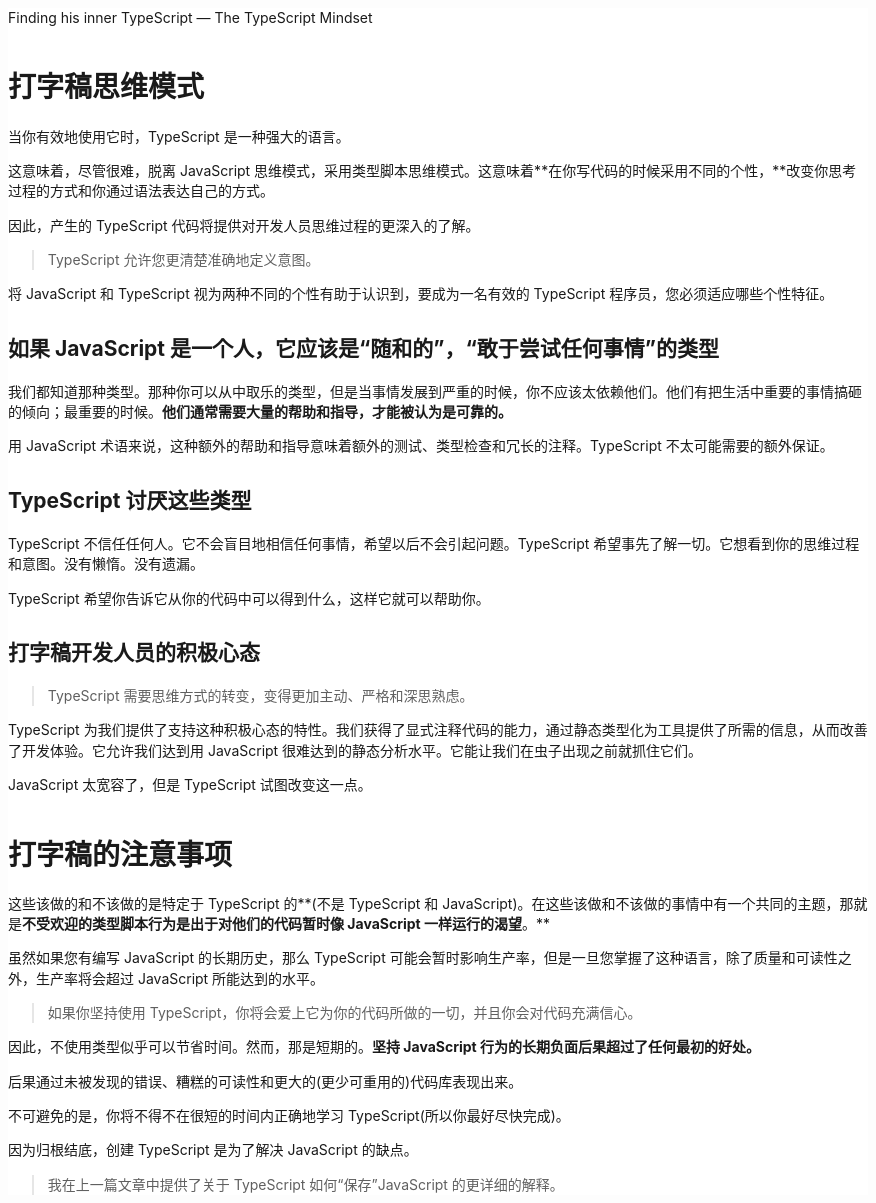 Finding his inner TypeScript — The TypeScript Mindset

# 打字稿思维模式

当你有效地使用它时，TypeScript 是一种强大的语言。

这意味着，尽管很难，脱离 JavaScript 思维模式，采用类型脚本思维模式。这意味着**在你写代码的时候采用不同的个性，**改变你思考过程的方式和你通过语法表达自己的方式。

因此，产生的 TypeScript 代码将提供对开发人员思维过程的更深入的了解。

> TypeScript 允许您更清楚准确地定义意图。

将 JavaScript 和 TypeScript 视为两种不同的个性有助于认识到，要成为一名有效的 TypeScript 程序员，您必须适应哪些个性特征。

## 如果 JavaScript 是一个人，它应该是“随和的”，“敢于尝试任何事情”的类型

我们都知道那种类型。那种你可以从中取乐的类型，但是当事情发展到严重的时候，你不应该太依赖他们。他们有把生活中重要的事情搞砸的倾向；最重要的时候。**他们通常需要大量的帮助和指导，才能被认为是可靠的。**

用 JavaScript 术语来说，这种额外的帮助和指导意味着额外的测试、类型检查和冗长的注释。TypeScript 不太可能需要的额外保证。

## TypeScript 讨厌这些类型

TypeScript 不信任任何人。它不会盲目地相信任何事情，希望以后不会引起问题。TypeScript 希望事先了解一切。它想看到你的思维过程和意图。没有懒惰。没有遗漏。

TypeScript 希望你告诉它从你的代码中可以得到什么，这样它就可以帮助你。

## 打字稿开发人员的积极心态

> TypeScript 需要思维方式的转变，变得更加主动、严格和深思熟虑。

TypeScript 为我们提供了支持这种积极心态的特性。我们获得了显式注释代码的能力，通过静态类型化为工具提供了所需的信息，从而改善了开发体验。它允许我们达到用 JavaScript 很难达到的静态分析水平。它能让我们在虫子出现之前就抓住它们。

JavaScript 太宽容了，但是 TypeScript 试图改变这一点。

# 打字稿的注意事项

这些该做的和不该做的是特定于 TypeScript 的**(不是 TypeScript 和 JavaScript)。在这些该做和不该做的事情中有一个共同的主题，那就是**不受欢迎的类型脚本行为是出于对他们的代码暂时像 JavaScript 一样运行的渴望**。**

虽然如果您有编写 JavaScript 的长期历史，那么 TypeScript 可能会暂时影响生产率，但是一旦您掌握了这种语言，除了质量和可读性之外，生产率将会超过 JavaScript 所能达到的水平。

> 如果你坚持使用 TypeScript，你将会爱上它为你的代码所做的一切，并且你会对代码充满信心。

因此，不使用类型似乎可以节省时间。然而，那是短期的。**坚持 JavaScript 行为的长期负面后果超过了任何最初的好处。**

后果通过未被发现的错误、糟糕的可读性和更大的(更少可重用的)代码库表现出来。

不可避免的是，你将不得不在很短的时间内正确地学习 TypeScript(所以你最好尽快完成)。

因为归根结底，创建 TypeScript 是为了解决 JavaScript 的缺点。

> 我在上一篇文章中提供了关于 TypeScript 如何“保存”JavaScript 的更详细的解释。
